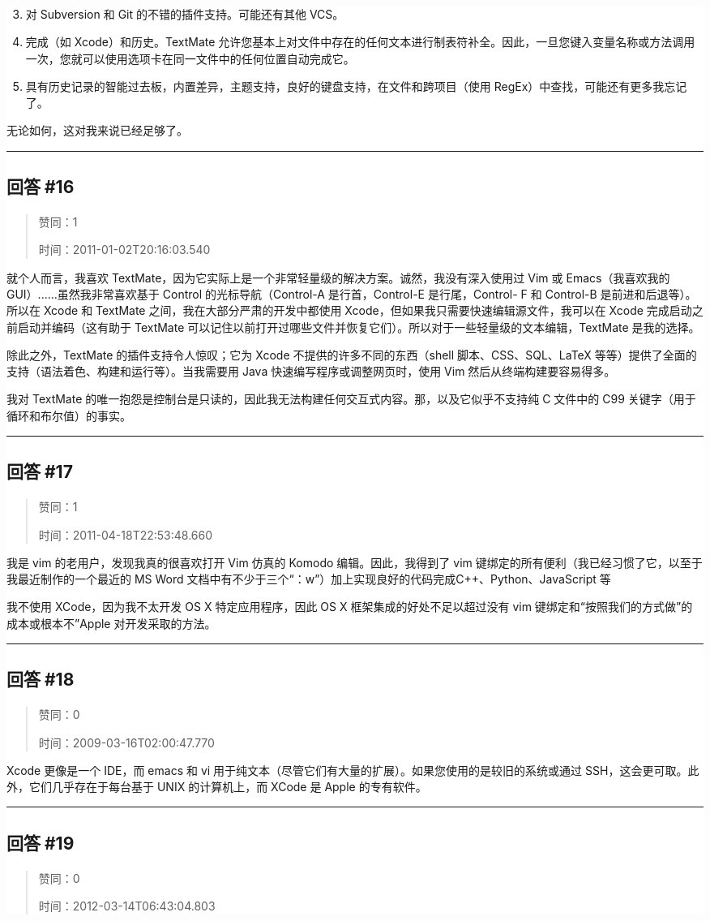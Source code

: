 3.  对 Subversion 和 Git 的不错的插件支持。可能还有其他 VCS。

4.  完成（如 Xcode）和历史。TextMate 允许您基本上对文件中存在的任何文本进行制表符补全。因此，一旦您键入变量名称或方法调用一次，您就可以使用选项卡在同一文件中的任何位置自动完成它。

5.  具有历史记录的智能过去板，内置差异，主题支持，良好的键盘支持，在文件和跨项目（使用 RegEx）中查找，可能还有更多我忘记了。

无论如何，这对我来说已经足够了。

* * *

## 回答 #16

> 赞同：1
> 
> 时间：2011-01-02T20:16:03.540

就个人而言，我喜欢 TextMate，因为它实际上是一个非常轻量级的解决方案。诚然，我没有深入使用过 Vim 或 Emacs（我喜欢我的 GUI）......虽然我非常喜欢基于 Control 的光标导航（Control-A 是行首，Control-E 是行尾，Control- F 和 Control-B 是前进和后退等）。所以在 Xcode 和 TextMate 之间，我在大部分严肃的开发中都使用 Xcode，但如果我只需要快速编辑源文件，我可以在 Xcode 完成启动之前启动并编码（这有助于 TextMate 可以记住以前打开过哪些文件并恢复它们）。所以对于一些轻量级的文本编辑，TextMate 是我的选择。

除此之外，TextMate 的插件支持令人惊叹；它为 Xcode 不提供的许多不同的东西（shell 脚本、CSS、SQL、LaTeX 等等）提供了全面的支持（语法着色、构建和运行等）。当我需要用 Java 快速编写程序或调整网页时，使用 Vim 然后从终端构建要容易得多。

我对 TextMate 的唯一抱怨是控制台是只读的，因此我无法构建任何交互式内容。那，以及它似乎不支持纯 C 文件中的 C99 关键字（用于循环和布尔值）的事实。

* * *

## 回答 #17

> 赞同：1
> 
> 时间：2011-04-18T22:53:48.660

我是 vim 的老用户，发现我真的很喜欢打开 Vim 仿真的 Komodo 编辑。因此，我得到了 vim 键绑定的所有便利（我已经习惯了它，以至于我最近制作的一个最近的 MS Word 文档中有不少于三个“：w”）加上实现良好的代码完成C++、Python、JavaScript 等

我不使用 XCode，因为我不太开发 OS X 特定应用程序，因此 OS X 框架集成的好处不足以超过没有 vim 键绑定和“按照我们的方式做”的成本或根本不”Apple 对开发采取的方法。

* * *

## 回答 #18

> 赞同：0
> 
> 时间：2009-03-16T02:00:47.770

Xcode 更像是一个 IDE，而 emacs 和 vi 用于纯文本（尽管它们有大量的扩展）。如果您使用的是较旧的系统或通过 SSH，这会更可取。此外，它们几乎存在于每台基于 UNIX 的计算机上，而 XCode 是 Apple 的专有软件。

* * *

## 回答 #19

> 赞同：0
> 
> 时间：2012-03-14T06:43:04.803
